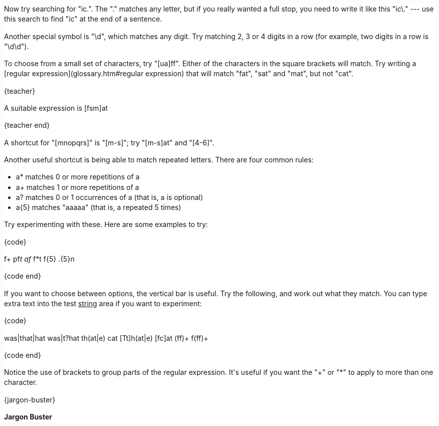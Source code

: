Now try searching for "ic.". The "." matches any letter, but if you really wanted a full stop, you need to write it like this "ic\\." --- use this search to find "ic" at the end of a sentence.

Another special symbol is "\\d", which matches any digit. Try matching 2, 3 or 4 digits in a row (for example, two digits in a row is "\\d\\d").

To choose from a small set of characters, try "[ua]ff". Either of the characters in the square brackets will match. Try writing a [regular expression](glossary.htm#regular expression) that will match "fat", "sat" and "mat", but not "cat".

{teacher}

A suitable expression is [fsm]at

{teacher end}

A shortcut for "[mnopqrs]" is "[m-s]"; try "[m-s]at" and "[4-6]".

Another useful shortcut is being able to match repeated letters. There are four common rules:

- a* matches 0 or more repetitions of a
- a+ matches 1 or more repetitions of a
- a? matches 0 or 1 occurrences of a (that is, a is optional)
- a{5} matches "aaaaa" (that is, a repeated 5 times)

Try experimenting with these. Here are some examples to try:

{code}

f+
pf*t
af*
f*t
f{5}
.{5}n

{code end}

If you want to choose between options, the vertical bar is useful. Try the following, and work out what they match. You can type extra text into the test [string](glossary.html#string) area if you want to experiment:

{code}

was|that|hat
was|t?hat
th(at|e) cat
[Tt]h(at|e) [fc]at
(ff)+
f(ff)+

{code end}

Notice the use of brackets to group parts of the regular expression. It's useful if you want the "+" or "*" to apply to more than one character.

{jargon-buster}

**Jargon Buster**
